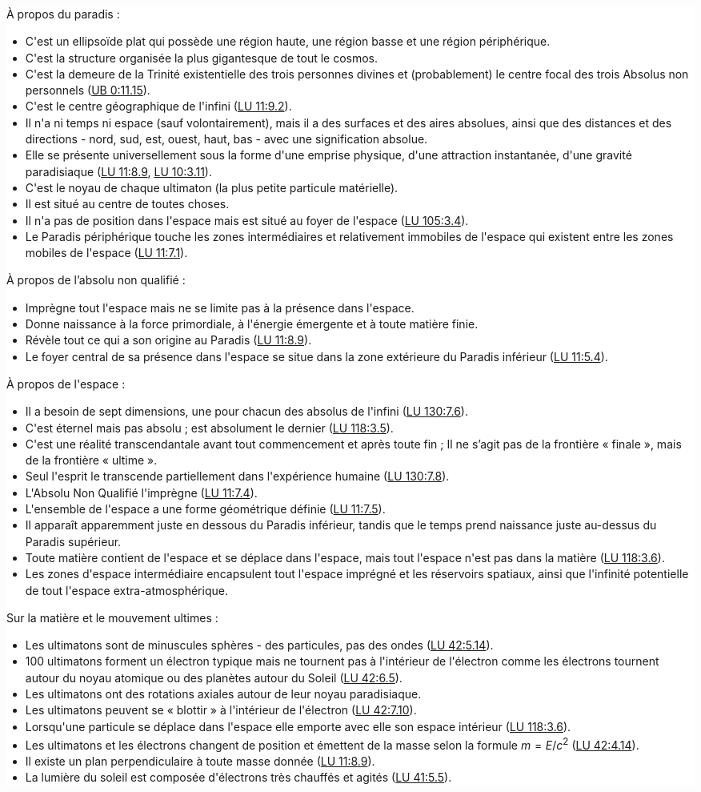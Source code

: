 À propos du paradis :

- C'est un ellipsoïde plat qui possède une région haute, une région basse et une région périphérique.
- C'est la structure organisée la plus gigantesque de tout le cosmos.
- C'est la demeure de la Trinité existentielle des trois personnes divines et (probablement) le centre focal des trois Absolus non personnels ([UB 0:11.15](/fr/The_Urantia_Book/0#p11_15)).
- C'est le centre géographique de l'infini ([LU 11:9.2](/fr/The_Urantia_Book/11#p9_2)).
- Il n'a ni temps ni espace (sauf volontairement), mais il a des surfaces et des aires absolues, ainsi que des distances et des directions - nord, sud, est, ouest, haut, bas - avec une signification absolue.
- Elle se présente universellement sous la forme d'une emprise physique, d'une attraction instantanée, d'une gravité paradisiaque ([LU 11:8.9](/fr/The_Urantia_Book/11#p8_9), [LU 10:3.11](/fr/The_Urantia_Book/10#p3_11)).
- C'est le noyau de chaque ultimaton (la plus petite particule matérielle).
- Il est situé au centre de toutes choses.
- Il n'a pas de position dans l'espace mais est situé au foyer de l'espace ([LU 105:3.4](/fr/The_Urantia_Book/105#p3_4)).
- Le Paradis périphérique touche les zones intermédiaires et relativement immobiles de l'espace qui existent entre les zones mobiles de l'espace ([LU 11:7.1](/fr/The_Urantia_Book/11#p7_1)).

À propos de l’absolu non qualifié :

- Imprègne tout l'espace mais ne se limite pas à la présence dans l'espace.
- Donne naissance à la force primordiale, à l'énergie émergente et à toute matière finie.
- Révèle tout ce qui a son origine au Paradis ([LU 11:8.9](/fr/The_Urantia_Book/11#p8_9)).
- Le foyer central de sa présence dans l'espace se situe dans la zone extérieure du Paradis inférieur ([LU 11:5.4](/fr/The_Urantia_Book/11#p5_4)).

À propos de l'espace :

- Il a besoin de sept dimensions, une pour chacun des absolus de l'infini ([LU 130:7.6](/fr/The_Urantia_Book/130#p7_6)).
- C'est éternel mais pas absolu ; est absolument le dernier ([LU 118:3.5](/fr/The_Urantia_Book/118#p3_5)).
- C'est une réalité transcendantale avant tout commencement et après toute fin ; Il ne s’agit pas de la frontière « finale », mais de la frontière « ultime ».
- Seul l'esprit le transcende partiellement dans l'expérience humaine ([LU 130:7.8](/fr/The_Urantia_Book/130#p7_8)).
- L'Absolu Non Qualifié l'imprègne ([LU 11:7.4](/fr/The_Urantia_Book/11#p7_4)).
- L'ensemble de l'espace a une forme géométrique définie ([LU 11:7.5](/fr/The_Urantia_Book/11#p7_5)).
- Il apparaît apparemment juste en dessous du Paradis inférieur, tandis que le temps prend naissance juste au-dessus du Paradis supérieur.
- Toute matière contient de l'espace et se déplace dans l'espace, mais tout l'espace n'est pas dans la matière ([LU 118:3.6](/fr/The_Urantia_Book/118#p3_6)).
- Les zones d'espace intermédiaire encapsulent tout l'espace imprégné et les réservoirs spatiaux, ainsi que l'infinité potentielle de tout l'espace extra-atmosphérique.

Sur la matière et le mouvement ultimes :

- Les ultimatons sont de minuscules sphères - des particules, pas des ondes ([LU 42:5.14](/fr/The_Urantia_Book/42#p5_14)).
- 100 ultimatons forment un électron typique mais ne tournent pas à l'intérieur de l'électron comme les électrons tournent autour du noyau atomique ou des planètes autour du Soleil ([LU 42:6.5](/fr/The_Urantia_Book/42#p6_5)).
- Les ultimatons ont des rotations axiales autour de leur noyau paradisiaque.
- Les ultimatons peuvent se « blottir » à l'intérieur de l'électron ([LU 42:7.10](/fr/The_Urantia_Book/42#p7_10)).
- Lorsqu'une particule se déplace dans l'espace elle emporte avec elle son espace intérieur ([LU 118:3.6](/fr/The_Urantia_Book/118#p3_6)).
- Les ultimatons et les électrons changent de position et émettent de la masse selon la formule $m=E / c^{2}$ ([LU 42:4.14](/fr/The_Urantia_Book/42#p4_14)).
- Il existe un plan perpendiculaire à toute masse donnée ([LU 11:8.9](/fr/The_Urantia_Book/11#p8_9)).
- La lumière du soleil est composée d'électrons très chauffés et agités ([LU 41:5.5](/fr/The_Urantia_Book/41#p5_5)).